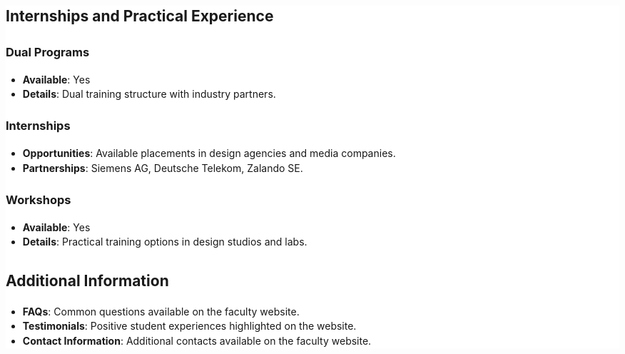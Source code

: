 ## Internships and Practical Experience
### Dual Programs
- **Available**: Yes
- **Details**: Dual training structure with industry partners.

### Internships
- **Opportunities**: Available placements in design agencies and media companies.
- **Partnerships**: Siemens AG, Deutsche Telekom, Zalando SE.

### Workshops
- **Available**: Yes
- **Details**: Practical training options in design studios and labs.

## Additional Information
- **FAQs**: Common questions available on the faculty website.
- **Testimonials**: Positive student experiences highlighted on the website.
- **Contact Information**: Additional contacts available on the faculty website.
